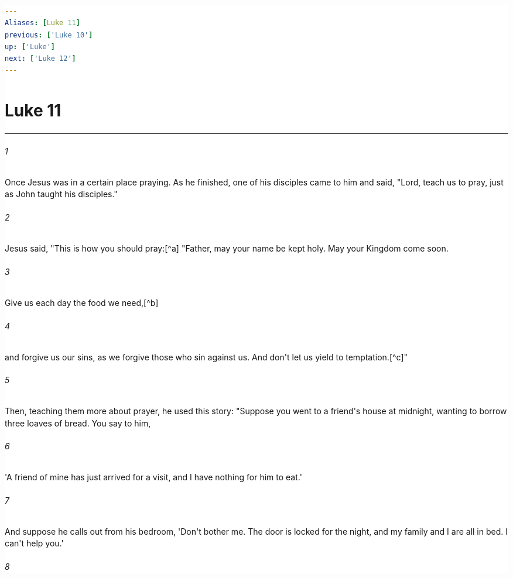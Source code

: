 ```yaml
---
Aliases: [Luke 11]
previous: ['Luke 10']
up: ['Luke']
next: ['Luke 12']
---
```

# Luke 11

***




###### 1 

Once Jesus was in a certain place praying. As he finished, one of his disciples came to him and said, "Lord, teach us to pray, just as John taught his disciples." 



###### 2 

Jesus said, "This is how you should pray:[^a] "Father, may your name be kept holy. May your Kingdom come soon. 



###### 3 

Give us each day the food we need,[^b] 



###### 4 

and forgive us our sins, as we forgive those who sin against us. And don't let us yield to temptation.[^c]" 



###### 5 

Then, teaching them more about prayer, he used this story: "Suppose you went to a friend's house at midnight, wanting to borrow three loaves of bread. You say to him, 



###### 6 

'A friend of mine has just arrived for a visit, and I have nothing for him to eat.' 



###### 7 

And suppose he calls out from his bedroom, 'Don't bother me. The door is locked for the night, and my family and I are all in bed. I can't help you.' 



###### 8 
